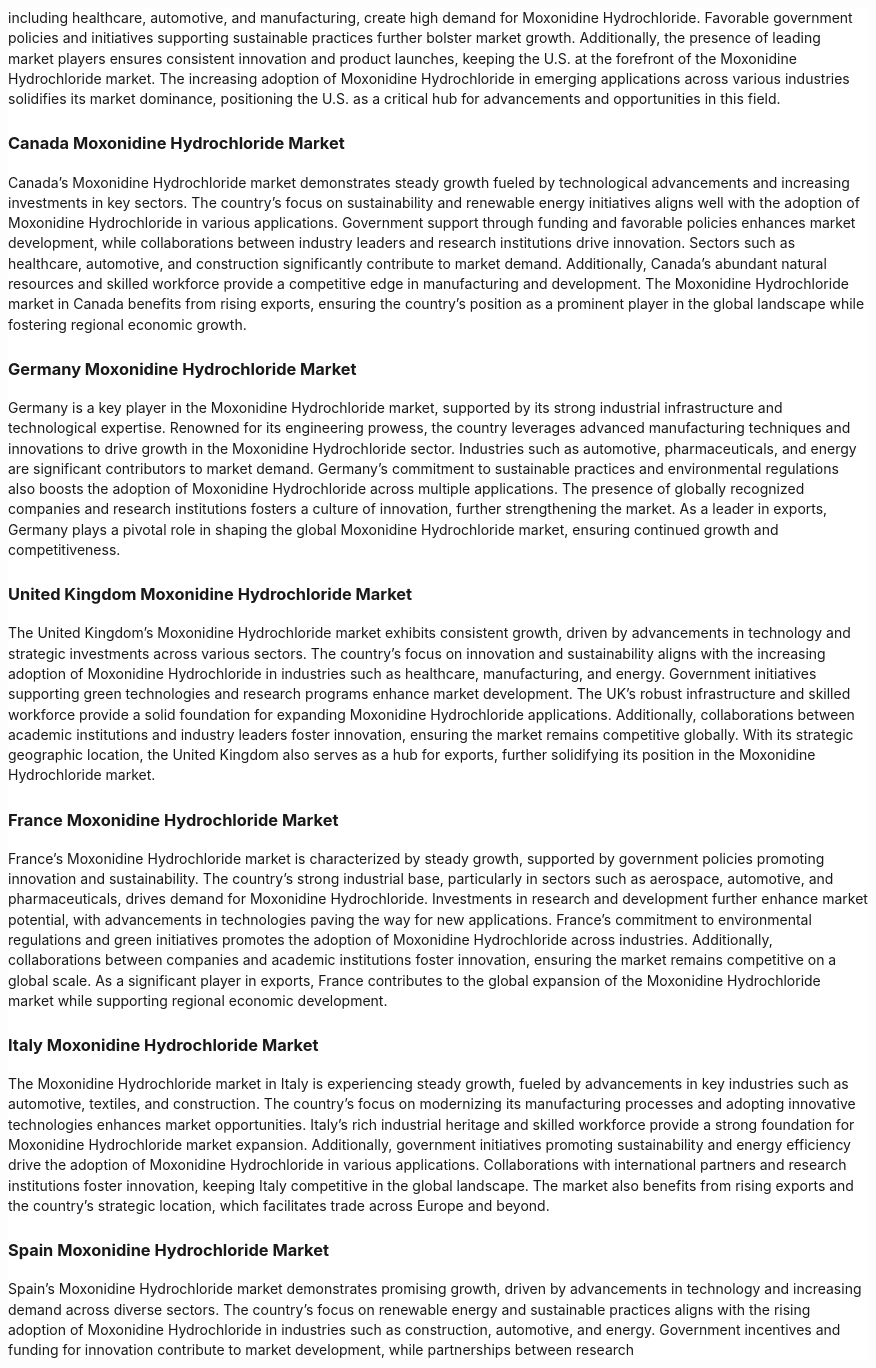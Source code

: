 including healthcare, automotive, and manufacturing, create high demand for Moxonidine Hydrochloride. Favorable government policies and initiatives supporting sustainable practices further bolster market growth. Additionally, the presence of leading market players ensures consistent innovation and product launches, keeping the U.S. at the forefront of the Moxonidine Hydrochloride market. The increasing adoption of Moxonidine Hydrochloride in emerging applications across various industries solidifies its market dominance, positioning the U.S. as a critical hub for advancements and opportunities in this field.</p><h3>Canada Moxonidine Hydrochloride Market</h3><p>Canada&rsquo;s Moxonidine Hydrochloride market demonstrates steady growth fueled by technological advancements and increasing investments in key sectors. The country&rsquo;s focus on sustainability and renewable energy initiatives aligns well with the adoption of Moxonidine Hydrochloride in various applications. Government support through funding and favorable policies enhances market development, while collaborations between industry leaders and research institutions drive innovation. Sectors such as healthcare, automotive, and construction significantly contribute to market demand. Additionally, Canada&rsquo;s abundant natural resources and skilled workforce provide a competitive edge in manufacturing and development. The Moxonidine Hydrochloride market in Canada benefits from rising exports, ensuring the country&rsquo;s position as a prominent player in the global landscape while fostering regional economic growth.</p><h3>Germany Moxonidine Hydrochloride Market</h3><p>Germany is a key player in the Moxonidine Hydrochloride market, supported by its strong industrial infrastructure and technological expertise. Renowned for its engineering prowess, the country leverages advanced manufacturing techniques and innovations to drive growth in the Moxonidine Hydrochloride sector. Industries such as automotive, pharmaceuticals, and energy are significant contributors to market demand. Germany&rsquo;s commitment to sustainable practices and environmental regulations also boosts the adoption of Moxonidine Hydrochloride across multiple applications. The presence of globally recognized companies and research institutions fosters a culture of innovation, further strengthening the market. As a leader in exports, Germany plays a pivotal role in shaping the global Moxonidine Hydrochloride market, ensuring continued growth and competitiveness.</p><h3>United Kingdom Moxonidine Hydrochloride Market</h3><p>The United Kingdom&rsquo;s Moxonidine Hydrochloride market exhibits consistent growth, driven by advancements in technology and strategic investments across various sectors. The country&rsquo;s focus on innovation and sustainability aligns with the increasing adoption of Moxonidine Hydrochloride in industries such as healthcare, manufacturing, and energy. Government initiatives supporting green technologies and research programs enhance market development. The UK&rsquo;s robust infrastructure and skilled workforce provide a solid foundation for expanding Moxonidine Hydrochloride applications. Additionally, collaborations between academic institutions and industry leaders foster innovation, ensuring the market remains competitive globally. With its strategic geographic location, the United Kingdom also serves as a hub for exports, further solidifying its position in the Moxonidine Hydrochloride market.</p><h3>France Moxonidine Hydrochloride Market</h3><p>France&rsquo;s Moxonidine Hydrochloride market is characterized by steady growth, supported by government policies promoting innovation and sustainability. The country&rsquo;s strong industrial base, particularly in sectors such as aerospace, automotive, and pharmaceuticals, drives demand for Moxonidine Hydrochloride. Investments in research and development further enhance market potential, with advancements in technologies paving the way for new applications. France&rsquo;s commitment to environmental regulations and green initiatives promotes the adoption of Moxonidine Hydrochloride across industries. Additionally, collaborations between companies and academic institutions foster innovation, ensuring the market remains competitive on a global scale. As a significant player in exports, France contributes to the global expansion of the Moxonidine Hydrochloride market while supporting regional economic development.</p><h3>Italy Moxonidine Hydrochloride Market</h3><p>The Moxonidine Hydrochloride market in Italy is experiencing steady growth, fueled by advancements in key industries such as automotive, textiles, and construction. The country&rsquo;s focus on modernizing its manufacturing processes and adopting innovative technologies enhances market opportunities. Italy&rsquo;s rich industrial heritage and skilled workforce provide a strong foundation for Moxonidine Hydrochloride market expansion. Additionally, government initiatives promoting sustainability and energy efficiency drive the adoption of Moxonidine Hydrochloride in various applications. Collaborations with international partners and research institutions foster innovation, keeping Italy competitive in the global landscape. The market also benefits from rising exports and the country&rsquo;s strategic location, which facilitates trade across Europe and beyond.</p><h3>Spain Moxonidine Hydrochloride Market</h3><p>Spain&rsquo;s Moxonidine Hydrochloride market demonstrates promising growth, driven by advancements in technology and increasing demand across diverse sectors. The country&rsquo;s focus on renewable energy and sustainable practices aligns with the rising adoption of Moxonidine Hydrochloride in industries such as construction, automotive, and energy. Government incentives and funding for innovation contribute to market development, while partnerships between research